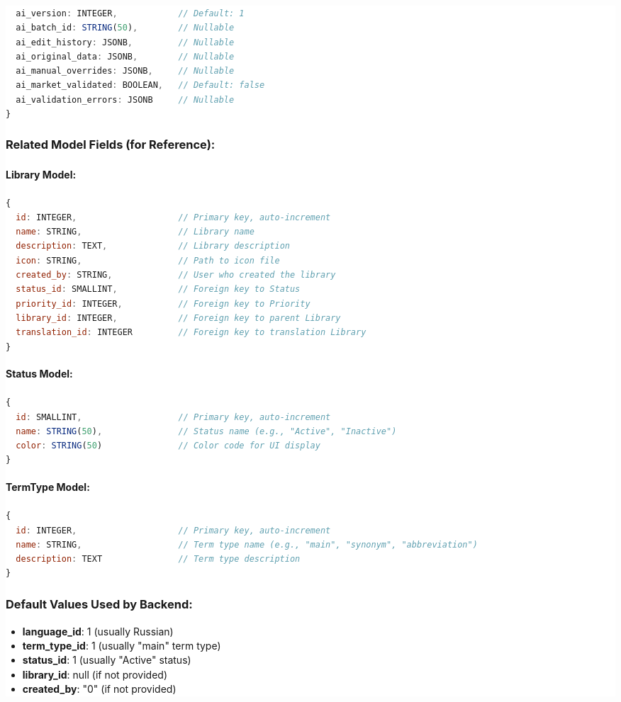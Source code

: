 ```javascript
  ai_version: INTEGER,            // Default: 1
  ai_batch_id: STRING(50),        // Nullable
  ai_edit_history: JSONB,         // Nullable
  ai_original_data: JSONB,        // Nullable
  ai_manual_overrides: JSONB,     // Nullable
  ai_market_validated: BOOLEAN,   // Default: false
  ai_validation_errors: JSONB     // Nullable
}
```

### Related Model Fields (for Reference):

#### Library Model:
```javascript
{
  id: INTEGER,                    // Primary key, auto-increment
  name: STRING,                   // Library name
  description: TEXT,              // Library description
  icon: STRING,                   // Path to icon file
  created_by: STRING,             // User who created the library
  status_id: SMALLINT,            // Foreign key to Status
  priority_id: INTEGER,           // Foreign key to Priority
  library_id: INTEGER,            // Foreign key to parent Library
  translation_id: INTEGER         // Foreign key to translation Library
}
```

#### Status Model:
```javascript
{
  id: SMALLINT,                   // Primary key, auto-increment
  name: STRING(50),               // Status name (e.g., "Active", "Inactive")
  color: STRING(50)               // Color code for UI display
}
```

#### TermType Model:
```javascript
{
  id: INTEGER,                    // Primary key, auto-increment
  name: STRING,                   // Term type name (e.g., "main", "synonym", "abbreviation")
  description: TEXT               // Term type description
}
```

### Default Values Used by Backend:
- **language_id**: 1 (usually Russian)
- **term_type_id**: 1 (usually "main" term type)
- **status_id**: 1 (usually "Active" status)
- **library_id**: null (if not provided)
- **created_by**: "0" (if not provided)
